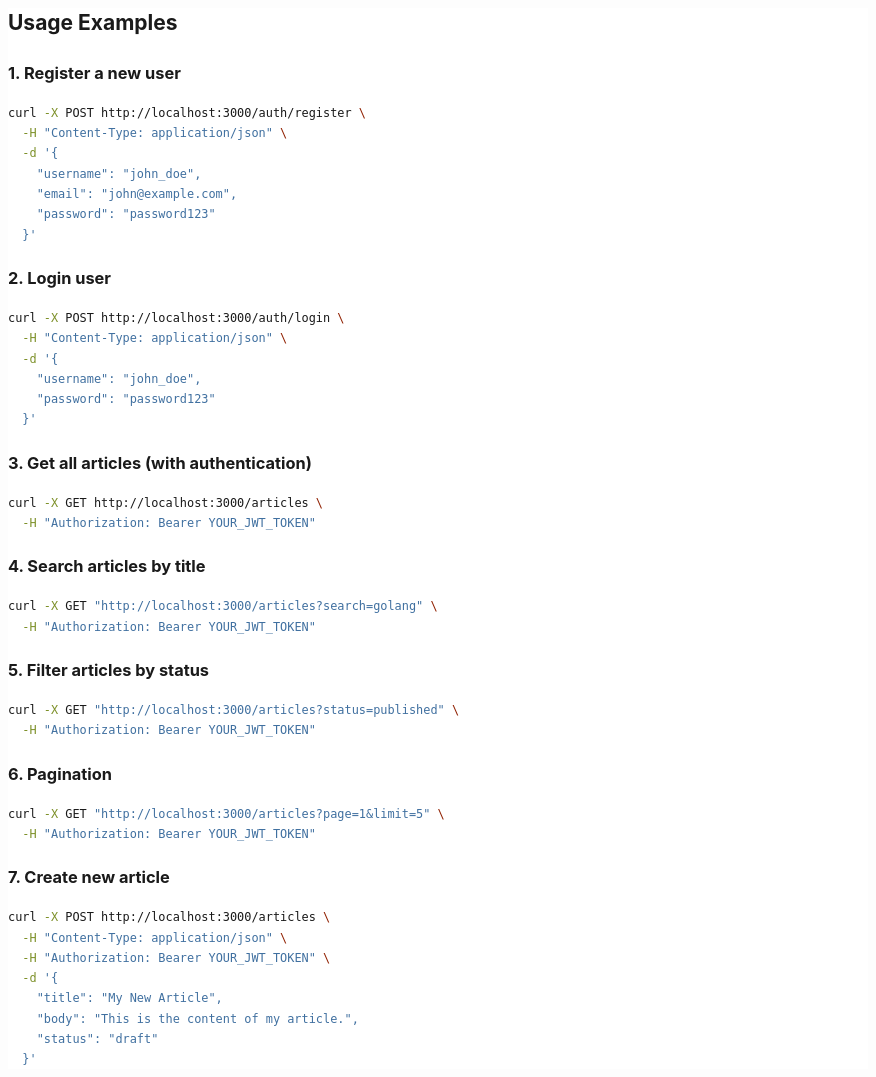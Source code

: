 ## Usage Examples

### 1. Register a new user
```bash
curl -X POST http://localhost:3000/auth/register \
  -H "Content-Type: application/json" \
  -d '{
    "username": "john_doe",
    "email": "john@example.com",
    "password": "password123"
  }'
```

### 2. Login user
```bash
curl -X POST http://localhost:3000/auth/login \
  -H "Content-Type: application/json" \
  -d '{
    "username": "john_doe",
    "password": "password123"
  }'
```

### 3. Get all articles (with authentication)
```bash
curl -X GET http://localhost:3000/articles \
  -H "Authorization: Bearer YOUR_JWT_TOKEN"
```

### 4. Search articles by title
```bash
curl -X GET "http://localhost:3000/articles?search=golang" \
  -H "Authorization: Bearer YOUR_JWT_TOKEN"
```

### 5. Filter articles by status
```bash
curl -X GET "http://localhost:3000/articles?status=published" \
  -H "Authorization: Bearer YOUR_JWT_TOKEN"
```

### 6. Pagination
```bash
curl -X GET "http://localhost:3000/articles?page=1&limit=5" \
  -H "Authorization: Bearer YOUR_JWT_TOKEN"
```

### 7. Create new article
```bash
curl -X POST http://localhost:3000/articles \
  -H "Content-Type: application/json" \
  -H "Authorization: Bearer YOUR_JWT_TOKEN" \
  -d '{
    "title": "My New Article",
    "body": "This is the content of my article.",
    "status": "draft"
  }'
```
